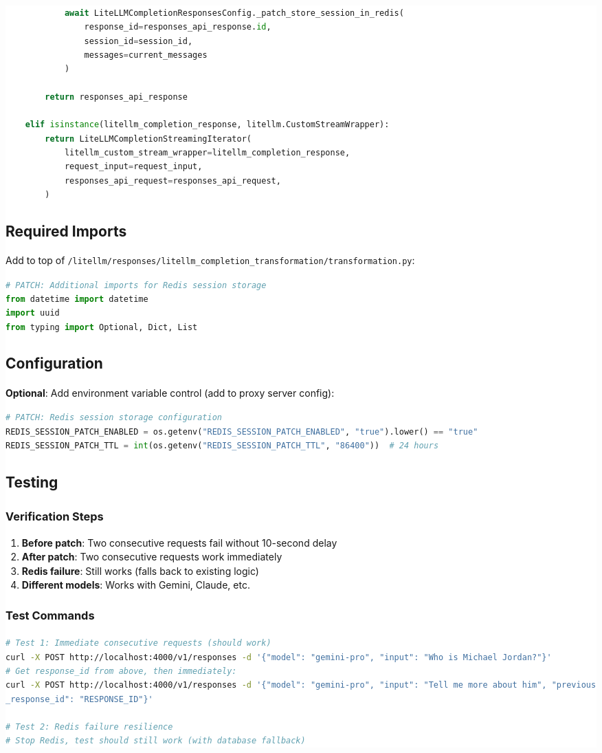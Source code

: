 ```python
            await LiteLLMCompletionResponsesConfig._patch_store_session_in_redis(
                response_id=responses_api_response.id,
                session_id=session_id,
                messages=current_messages
            )

        return responses_api_response

    elif isinstance(litellm_completion_response, litellm.CustomStreamWrapper):
        return LiteLLMCompletionStreamingIterator(
            litellm_custom_stream_wrapper=litellm_completion_response,
            request_input=request_input,
            responses_api_request=responses_api_request,
        )
```

## Required Imports

Add to top of `/litellm/responses/litellm_completion_transformation/transformation.py`:

```python
# PATCH: Additional imports for Redis session storage
from datetime import datetime
import uuid
from typing import Optional, Dict, List
```

## Configuration

**Optional**: Add environment variable control (add to proxy server config):

```python
# PATCH: Redis session storage configuration
REDIS_SESSION_PATCH_ENABLED = os.getenv("REDIS_SESSION_PATCH_ENABLED", "true").lower() == "true"
REDIS_SESSION_PATCH_TTL = int(os.getenv("REDIS_SESSION_PATCH_TTL", "86400"))  # 24 hours
```

## Testing

### Verification Steps
1. **Before patch**: Two consecutive requests fail without 10-second delay
2. **After patch**: Two consecutive requests work immediately
3. **Redis failure**: Still works (falls back to existing logic)
4. **Different models**: Works with Gemini, Claude, etc.

### Test Commands
```bash
# Test 1: Immediate consecutive requests (should work)
curl -X POST http://localhost:4000/v1/responses -d '{"model": "gemini-pro", "input": "Who is Michael Jordan?"}'
# Get response_id from above, then immediately:
curl -X POST http://localhost:4000/v1/responses -d '{"model": "gemini-pro", "input": "Tell me more about him", "previous_response_id": "RESPONSE_ID"}'

# Test 2: Redis failure resilience
# Stop Redis, test should still work (with database fallback)
```
